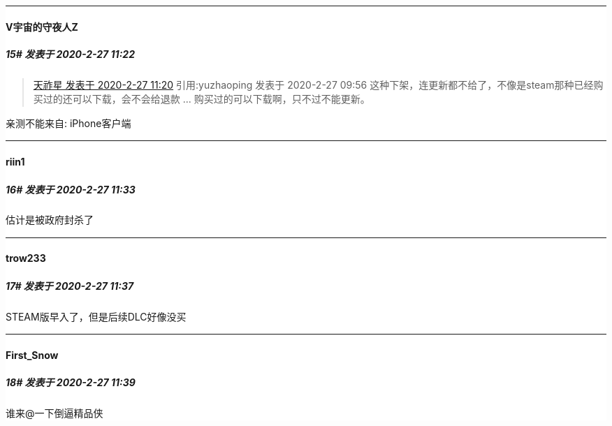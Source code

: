 





*****

####  V宇宙的守夜人Z  
##### 15#       发表于 2020-2-27 11:22



<blockquote><a href="httphttps://bbs.saraba1st.com/2b/forum.php?mod=redirect&amp;goto=findpost&amp;pid=46541814&amp;ptid=1915973" target="_blank"> 天祚星 发表于 2020-2-27 11:20</a> 引用:yuzhaoping 发表于 2020-2-27 09:56 这种下架，连更新都不给了，不像是steam那种已经购买过的还可以下载，会不会给退款 ... 购买过的可以下载啊，只不过不能更新。 </blockquote>
亲测不能来自: iPhone客户端







*****

####  riin1  
##### 16#       发表于 2020-2-27 11:33




估计是被政府封杀了







*****

####  trow233  
##### 17#       发表于 2020-2-27 11:37




STEAM版早入了，但是后续DLC好像没买







*****

####  First_Snow  
##### 18#       发表于 2020-2-27 11:39




谁来@一下倒逼精品侠




